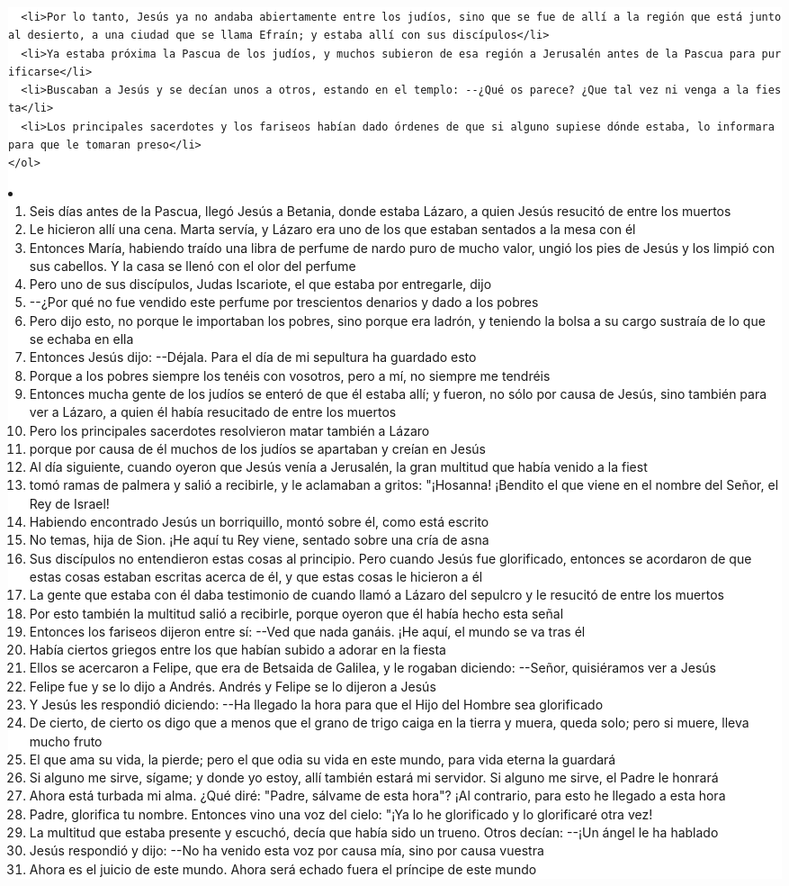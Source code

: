       <li>Por lo tanto, Jesús ya no andaba abiertamente entre los judíos, sino que se fue de allí a la región que está junto al desierto, a una ciudad que se llama Efraín; y estaba allí con sus discípulos</li>
      <li>Ya estaba próxima la Pascua de los judíos, y muchos subieron de esa región a Jerusalén antes de la Pascua para purificarse</li>
      <li>Buscaban a Jesús y se decían unos a otros, estando en el templo: --¿Qué os parece? ¿Que tal vez ni venga a la fiesta</li>
      <li>Los principales sacerdotes y los fariseos habían dado órdenes de que si alguno supiese dónde estaba, lo informara para que le tomaran preso</li>
    </ol>
  </li>
  <li>
    <ol>
      <li>Seis días antes de la Pascua, llegó Jesús a Betania, donde estaba Lázaro, a quien Jesús resucitó de entre los muertos</li>
      <li>Le hicieron allí una cena. Marta servía, y Lázaro era uno de los que estaban sentados a la mesa con él</li>
      <li>Entonces María, habiendo traído una libra de perfume de nardo puro de mucho valor, ungió los pies de Jesús y los limpió con sus cabellos. Y la casa se llenó con el olor del perfume</li>
      <li>Pero uno de sus discípulos, Judas Iscariote, el que estaba por entregarle, dijo</li>
      <li>--¿Por qué no fue vendido este perfume por trescientos denarios y dado a los pobres</li>
      <li>Pero dijo esto, no porque le importaban los pobres, sino porque era ladrón, y teniendo la bolsa a su cargo sustraía de lo que se echaba en ella</li>
      <li>Entonces Jesús dijo: --Déjala. Para el día de mi sepultura ha guardado esto</li>
      <li>Porque a los pobres siempre los tenéis con vosotros, pero a mí, no siempre me tendréis</li>
      <li>Entonces mucha gente de los judíos se enteró de que él estaba allí; y fueron, no sólo por causa de Jesús, sino también para ver a Lázaro, a quien él había resucitado de entre los muertos</li>
      <li>Pero los principales sacerdotes resolvieron matar también a Lázaro</li>
      <li>porque por causa de él muchos de los judíos se apartaban y creían en Jesús</li>
      <li>Al día siguiente, cuando oyeron que Jesús venía a Jerusalén, la gran multitud que había venido a la fiest</li>
      <li>tomó ramas de palmera y salió a recibirle, y le aclamaban a gritos: "¡Hosanna! ¡Bendito el que viene en el nombre del Señor, el Rey de Israel!</li>
      <li>Habiendo encontrado Jesús un borriquillo, montó sobre él, como está escrito</li>
      <li>No temas, hija de Sion. ¡He aquí tu Rey viene, sentado sobre una cría de asna</li>
      <li>Sus discípulos no entendieron estas cosas al principio. Pero cuando Jesús fue glorificado, entonces se acordaron de que estas cosas estaban escritas acerca de él, y que estas cosas le hicieron a él</li>
      <li>La gente que estaba con él daba testimonio de cuando llamó a Lázaro del sepulcro y le resucitó de entre los muertos</li>
      <li>Por esto también la multitud salió a recibirle, porque oyeron que él había hecho esta señal</li>
      <li>Entonces los fariseos dijeron entre sí: --Ved que nada ganáis. ¡He aquí, el mundo se va tras él</li>
      <li>Había ciertos griegos entre los que habían subido a adorar en la fiesta</li>
      <li>Ellos se acercaron a Felipe, que era de Betsaida de Galilea, y le rogaban diciendo: --Señor, quisiéramos ver a Jesús</li>
      <li>Felipe fue y se lo dijo a Andrés. Andrés y Felipe se lo dijeron a Jesús</li>
      <li>Y Jesús les respondió diciendo: --Ha llegado la hora para que el Hijo del Hombre sea glorificado</li>
      <li>De cierto, de cierto os digo que a menos que el grano de trigo caiga en la tierra y muera, queda solo; pero si muere, lleva mucho fruto</li>
      <li>El que ama su vida, la pierde; pero el que odia su vida en este mundo, para vida eterna la guardará</li>
      <li>Si alguno me sirve, sígame; y donde yo estoy, allí también estará mi servidor. Si alguno me sirve, el Padre le honrará</li>
      <li>Ahora está turbada mi alma. ¿Qué diré: "Padre, sálvame de esta hora"? ¡Al contrario, para esto he llegado a esta hora</li>
      <li>Padre, glorifica tu nombre. Entonces vino una voz del cielo: "¡Ya lo he glorificado y lo glorificaré otra vez!</li>
      <li>La multitud que estaba presente y escuchó, decía que había sido un trueno. Otros decían: --¡Un ángel le ha hablado</li>
      <li>Jesús respondió y dijo: --No ha venido esta voz por causa mía, sino por causa vuestra</li>
      <li>Ahora es el juicio de este mundo. Ahora será echado fuera el príncipe de este mundo</li>
